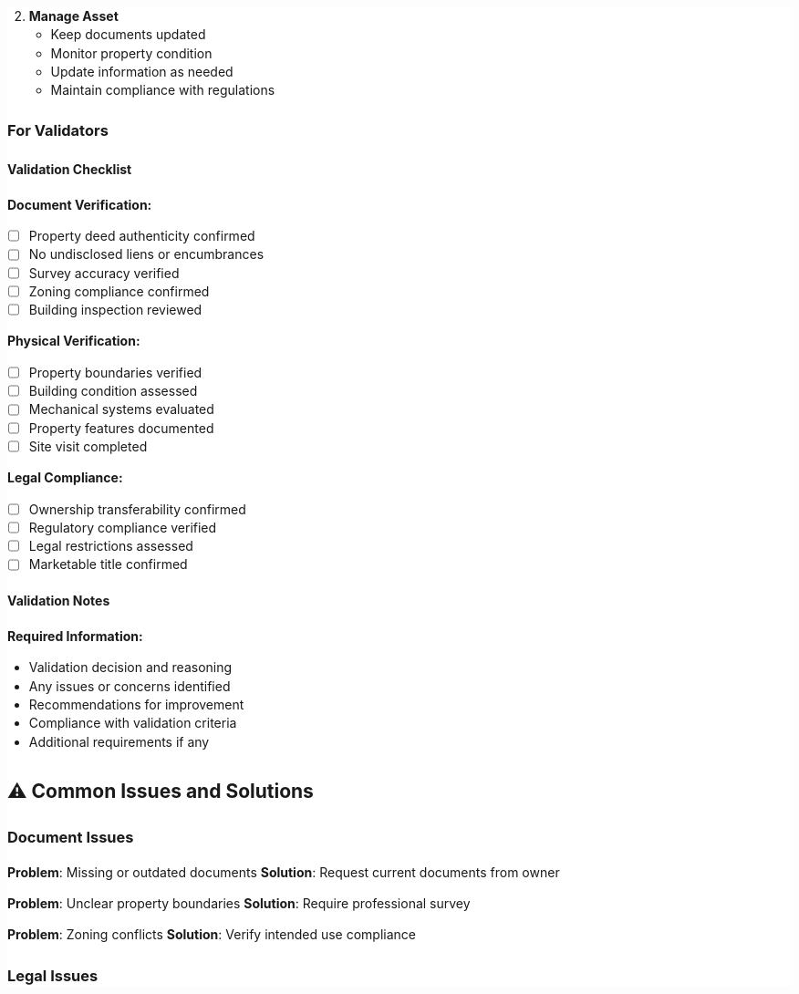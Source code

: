 2. **Manage Asset**
   - Keep documents updated
   - Monitor property condition
   - Update information as needed
   - Maintain compliance with regulations

### For Validators

#### Validation Checklist

**Document Verification:**
- [ ] Property deed authenticity confirmed
- [ ] No undisclosed liens or encumbrances
- [ ] Survey accuracy verified
- [ ] Zoning compliance confirmed
- [ ] Building inspection reviewed

**Physical Verification:**
- [ ] Property boundaries verified
- [ ] Building condition assessed
- [ ] Mechanical systems evaluated
- [ ] Property features documented
- [ ] Site visit completed

**Legal Compliance:**
- [ ] Ownership transferability confirmed
- [ ] Regulatory compliance verified
- [ ] Legal restrictions assessed
- [ ] Marketable title confirmed

#### Validation Notes

**Required Information:**
- Validation decision and reasoning
- Any issues or concerns identified
- Recommendations for improvement
- Compliance with validation criteria
- Additional requirements if any

## ⚠️ Common Issues and Solutions

### Document Issues

**Problem**: Missing or outdated documents
**Solution**: Request current documents from owner

**Problem**: Unclear property boundaries
**Solution**: Require professional survey

**Problem**: Zoning conflicts
**Solution**: Verify intended use compliance

### Legal Issues
